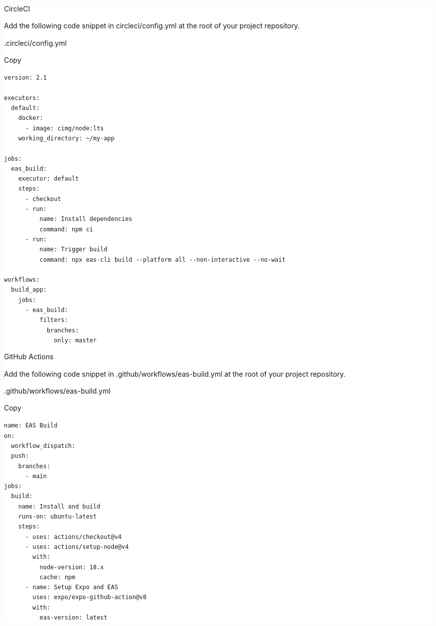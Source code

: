 
CircleCI

Add the following code snippet in circleci/config.yml at the root of your
project repository.

.circleci/config.yml

Copy

    
    
    version: 2.1
    
    executors:
      default:
        docker:
          - image: cimg/node:lts
        working_directory: ~/my-app
    
    jobs:
      eas_build:
        executor: default
        steps:
          - checkout
          - run:
              name: Install dependencies
              command: npm ci
          - run:
              name: Trigger build
              command: npx eas-cli build --platform all --non-interactive --no-wait
    
    workflows:
      build_app:
        jobs:
          - eas_build:
              filters:
                branches:
                  only: master
    

GitHub Actions

Add the following code snippet in .github/workflows/eas-build.yml at the root
of your project repository.

.github/workflows/eas-build.yml

Copy

    
    
    name: EAS Build
    on:
      workflow_dispatch:
      push:
        branches:
          - main
    jobs:
      build:
        name: Install and build
        runs-on: ubuntu-latest
        steps:
          - uses: actions/checkout@v4
          - uses: actions/setup-node@v4
            with:
              node-version: 18.x
              cache: npm
          - name: Setup Expo and EAS
            uses: expo/expo-github-action@v8
            with:
              eas-version: latest
